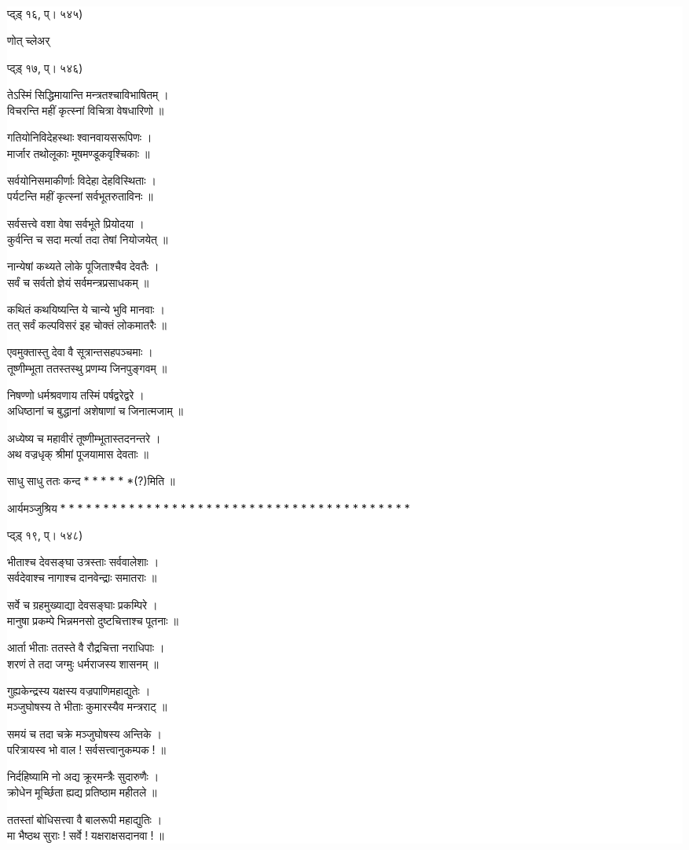 प्द्ड़् १६, प्। ५४५)  
  
णोत् च्लेअर्   
  
प्द्ड़् १७, प्। ५४६)  
  
  
तेऽस्मिं सिद्धिमायान्ति मन्त्रतश्चाविभाषितम् ।  
विचरन्ति महीं कृत्स्नां विचित्रा वेषधारिणो ॥  
  
गतियोनिविदेहस्थाः श्वानवायसरूपिणः ।  
मार्जार तथोलूकाः मूषमण्डूकवृश्चिकाः ॥  
  
सर्वयोनिसमाकीर्णाः विदेहा देहविस्थिताः ।  
पर्यटन्ति महीं कृत्स्नां सर्वभूतरुताविनः ॥  
  
सर्वसत्त्वे वशा वेषा सर्वभूते प्रियोदया ।  
कुर्वन्ति च सदा मर्त्या तदा तेषां नियोजयेत् ॥  
  
नान्येषां कथ्यते लोके पूजिताश्चैव देवतैः ।  
सर्वं च सर्वतो ज्ञेयं सर्वमन्त्रप्रसाधकम् ॥  
  
कथितं कथयिष्यन्ति ये चान्ये भुवि मानवाः ।  
तत् सर्वं कल्पविसरं इह चोक्तं लोकमातरैः ॥  
  
एवमुक्तास्तु देवा वै सूत्रान्तसहपञ्चमाः ।  
तूष्णीम्भूता ततस्तस्थु प्रणम्य जिनपुङ्गवम् ॥  
  
निषण्णो धर्मश्रवणाय तस्मिं पर्षद्वरेद्वरे ।  
अधिष्ठानां च बुद्धानां अशेषाणां च जिनात्मजाम् ॥  
  
अध्येष्य च महावीरं तूष्णीम्भूतास्तदनन्तरे ।  
अथ वज्रधृक् श्रीमां पूजयामास देवताः ॥  
  
साधु साधु ततः कन्द * * * * * *(?)मिति ॥  
  
आर्यमञ्जुश्रिय * * * * * * * * * * * * * * * * * * * * * * * * * * * * * * * * * * * * * * * * *   
  
प्द्ड़् १९, प्। ५४८)  
  
भीताश्च देवसङ्घा उत्रस्ताः सर्ववालेशाः ।  
सर्वदेवाश्च नागाश्च दानवेन्द्राः समातराः ॥  
  
सर्वे च ग्रहमुख्याद्या देवसङ्घाः प्रकम्पिरे ।  
मानुषा प्रकम्पे भिन्नमनसो दुष्टचित्ताश्च पूतनाः ॥  
  
आर्ता भीताः ततस्ते वै रौद्रचित्ता नराधिपाः ।  
शरणं ते तदा जग्मुः धर्मराजस्य शासनम् ॥  
  
गुह्यकेन्द्रस्य यक्षस्य वज्रपाणिमहाद्युतेः ।  
मञ्जुघोषस्य ते भीताः कुमारस्यैव मन्त्रराट् ॥  
  
समयं च तदा चक्रे मञ्जुघोषस्य अन्तिके ।  
परित्रायस्व भो वाल ! सर्वसत्त्वानुकम्पक ! ॥  
  
निर्दहिष्यामि नो अद्य क्रूरमन्त्रैः सुदारुणैः ।  
क्रोधेन मूर्च्छिता ह्यद्य प्रतिष्ठाम महीतले ॥  
  
ततस्तां बोधिसत्त्वा वै बालरूपी महाद्युतिः ।  
मा भैष्ठथ सुराः ! सर्वे ! यक्षराक्षसदानवा ! ॥  
  